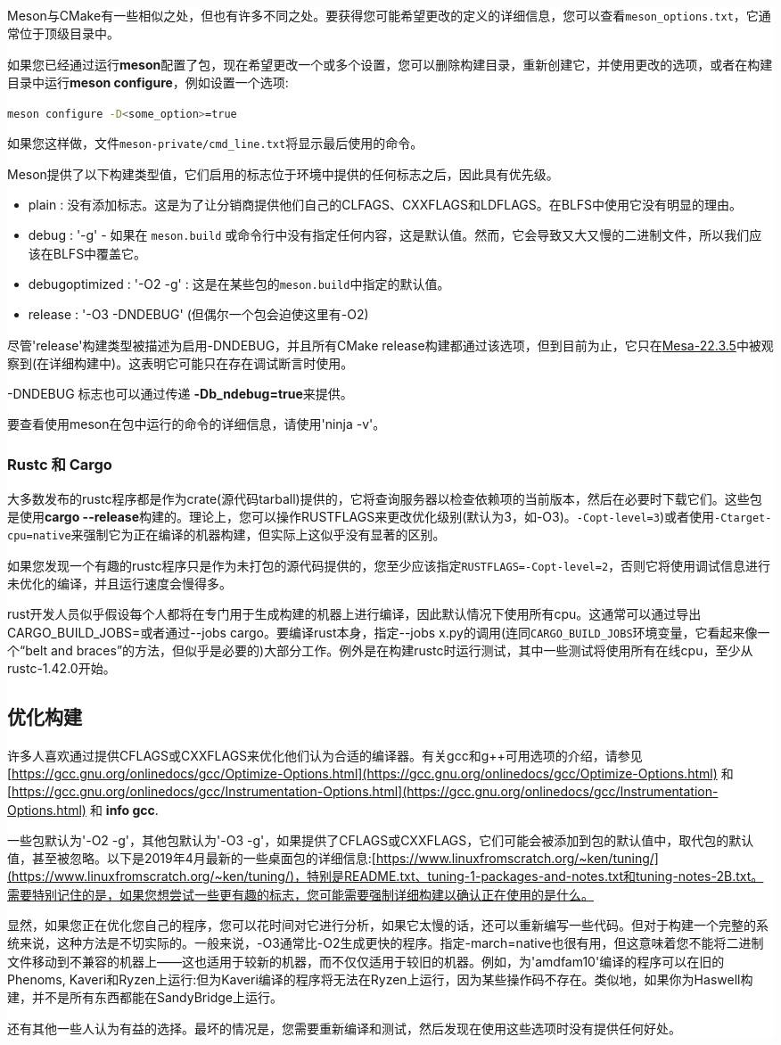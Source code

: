 Meson与CMake有一些相似之处，但也有许多不同之处。要获得您可能希望更改的定义的详细信息，您可以查看`meson_options.txt`，它通常位于顶级目录中。

如果您已经通过运行**meson**配置了包，现在希望更改一个或多个设置，您可以删除构建目录，重新创建它，并使用更改的选项，或者在构建目录中运行**meson configure**，例如设置一个选项:

```bash
meson configure -D<some_option>=true
```

如果您这样做，文件`meson-private/cmd_line.txt`将显示最后使用的命令。

Meson提供了以下构建类型值，它们启用的标志位于环境中提供的任何标志之后，因此具有优先级。

* plain : 没有添加标志。这是为了让分销商提供他们自己的CLFAGS、CXXFLAGS和LDFLAGS。在BLFS中使用它没有明显的理由。

* debug : '-g' - 如果在 `meson.build` 或命令行中没有指定任何内容，这是默认值。然而，它会导致又大又慢的二进制文件，所以我们应该在BLFS中覆盖它。

* debugoptimized : '-O2 -g' : 这是在某些包的`meson.build`中指定的默认值。

* release : '-O3 -DNDEBUG' (但偶尔一个包会迫使这里有-O2)
    

尽管'release'构建类型被描述为启用-DNDEBUG，并且所有CMake release构建都通过该选项，但到目前为止，它只在[Mesa-22.3.5](24.Graphical_environments.md#2416-mesa-2235)中被观察到(在详细构建中)。这表明它可能只在存在调试断言时使用。

-DNDEBUG 标志也可以通过传递 **-Db_ndebug=true**来提供。

要查看使用meson在包中运行的命令的详细信息，请使用'ninja -v'。

### Rustc 和 Cargo

大多数发布的rustc程序都是作为crate(源代码tarball)提供的，它将查询服务器以检查依赖项的当前版本，然后在必要时下载它们。这些包是使用**cargo --release**构建的。理论上，您可以操作RUSTFLAGS来更改优化级别(默认为3，如-O3)。`-Copt-level=3`)或者使用`-Ctarget-cpu=native`来强制它为正在编译的机器构建，但实际上这似乎没有显著的区别。

如果您发现一个有趣的rustc程序只是作为未打包的源代码提供的，您至少应该指定`RUSTFLAGS=-Copt-level=2`，否则它将使用调试信息进行未优化的编译，并且运行速度会慢得多。

rust开发人员似乎假设每个人都将在专门用于生成构建的机器上进行编译，因此默认情况下使用所有cpu。这通常可以通过导出CARGO_BUILD_JOBS=<N>或者通过--jobs <N> cargo。要编译rust本身，指定--jobs <N> x.py的调用(连同`CARGO_BUILD_JOBS`环境变量，它看起来像一个“belt and braces”的方法，但似乎是必要的)大部分工作。例外是在构建rustc时运行测试，其中一些测试将使用所有在线cpu，至少从rustc-1.42.0开始。

优化构建
--------------------

许多人喜欢通过提供CFLAGS或CXXFLAGS来优化他们认为合适的编译器。有关gcc和g++可用选项的介绍，请参见 [https://gcc.gnu.org/onlinedocs/gcc/Optimize-Options.html](https://gcc.gnu.org/onlinedocs/gcc/Optimize-Options.html) 和 [https://gcc.gnu.org/onlinedocs/gcc/Instrumentation-Options.html](https://gcc.gnu.org/onlinedocs/gcc/Instrumentation-Options.html) 和 **info gcc**.

一些包默认为'-O2 -g'，其他包默认为'-O3 -g'，如果提供了CFLAGS或CXXFLAGS，它们可能会被添加到包的默认值中，取代包的默认值，甚至被忽略。以下是2019年4月最新的一些桌面包的详细信息:[https://www.linuxfromscratch.org/~ken/tuning/](https://www.linuxfromscratch.org/~ken/tuning/)，特别是README.txt、tuning-1-packages-and-notes.txt和tuning-notes-2B.txt。需要特别记住的是，如果您想尝试一些更有趣的标志，您可能需要强制详细构建以确认正在使用的是什么。

显然，如果您正在优化您自己的程序，您可以花时间对它进行分析，如果它太慢的话，还可以重新编写一些代码。但对于构建一个完整的系统来说，这种方法是不切实际的。一般来说，-O3通常比-O2生成更快的程序。指定-march=native也很有用，但这意味着您不能将二进制文件移动到不兼容的机器上——这也适用于较新的机器，而不仅仅适用于较旧的机器。例如，为'amdfam10'编译的程序可以在旧的Phenoms, Kaveri和Ryzen上运行:但为Kaveri编译的程序将无法在Ryzen上运行，因为某些操作码不存在。类似地，如果你为Haswell构建，并不是所有东西都能在SandyBridge上运行。

还有其他一些人认为有益的选择。最坏的情况是，您需要重新编译和测试，然后发现在使用这些选项时没有提供任何好处。
